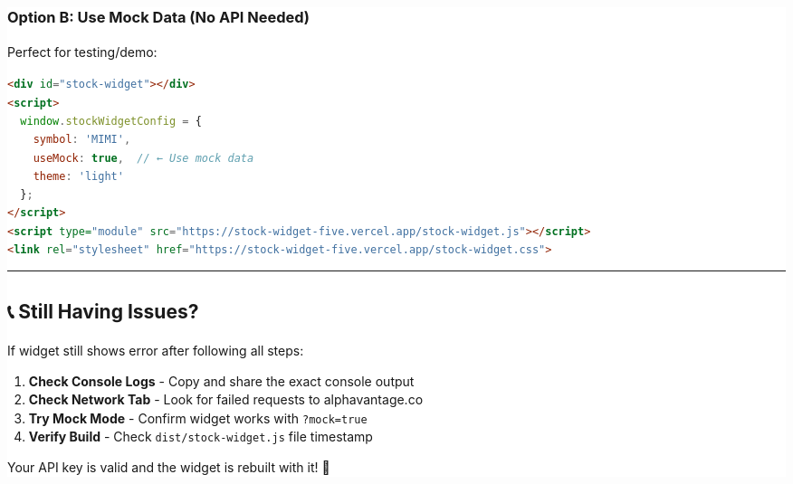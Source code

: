 ### Option B: Use Mock Data (No API Needed)
Perfect for testing/demo:
```html
<div id="stock-widget"></div>
<script>
  window.stockWidgetConfig = {
    symbol: 'MIMI',
    useMock: true,  // ← Use mock data
    theme: 'light'
  };
</script>
<script type="module" src="https://stock-widget-five.vercel.app/stock-widget.js"></script>
<link rel="stylesheet" href="https://stock-widget-five.vercel.app/stock-widget.css">
```

---

## 📞 Still Having Issues?

If widget still shows error after following all steps:

1. **Check Console Logs** - Copy and share the exact console output
2. **Check Network Tab** - Look for failed requests to alphavantage.co
3. **Try Mock Mode** - Confirm widget works with `?mock=true`
4. **Verify Build** - Check `dist/stock-widget.js` file timestamp

Your API key is valid and the widget is rebuilt with it! 🚀
